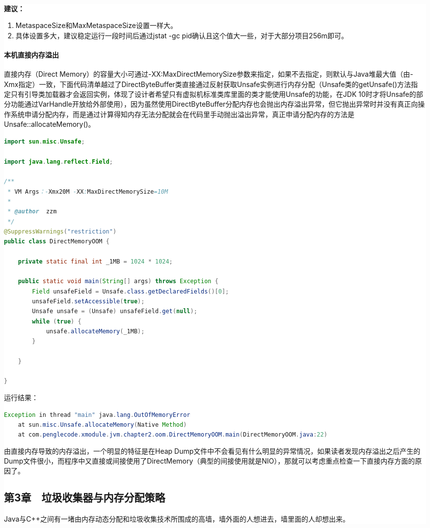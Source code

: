 **建议：**

1. MetaspaceSize和MaxMetaspaceSize设置一样大。
2. 具体设置多大，建议稳定运行一段时间后通过jstat -gc pid确认且这个值大一些，对于大部分项目256m即可。

#### 本机直接内存溢出

直接内存（Direct Memory）的容量大小可通过-XX:MaxDirectMemorySize参数来指定，如果不去指定，则默认与Java堆最大值（由-Xmx指定）一致，下面代码清单越过了DirectByteBuffer类直接通过反射获取Unsafe实例进行内存分配（Unsafe类的getUnsafe()方法指 定只有引导类加载器才会返回实例，体现了设计者希望只有虚拟机标准类库里面的类才能使用Unsafe的功能，在JDK 10时才将Unsafe的部分功能通过VarHandle开放给外部使用），因为虽然使用DirectByteBuffer分配内存也会抛出内存溢出异常，但它抛出异常时并没有真正向操作系统申请分配内存，而是通过计算得知内存无法分配就会在代码里手动抛出溢出异常，真正申请分配内存的方法是Unsafe::allocateMemory()。 

```java
import sun.misc.Unsafe;

import java.lang.reflect.Field;

/**
 * VM Args：-Xmx20M -XX:MaxDirectMemorySize=10M
 * 
 * @author 	zzm
 */
@SuppressWarnings("restriction")
public class DirectMemoryOOM {

	private static final int _1MB = 1024 * 1024;
	
	public static void main(String[] args) throws Exception {
		Field unsafeField = Unsafe.class.getDeclaredFields()[0];
		unsafeField.setAccessible(true);
		Unsafe unsafe = (Unsafe) unsafeField.get(null);
		while (true) {
			unsafe.allocateMemory(_1MB);
		}

	}

}
```

运行结果：

```java
Exception in thread "main" java.lang.OutOfMemoryError
	at sun.misc.Unsafe.allocateMemory(Native Method)
	at com.penglecode.xmodule.jvm.chapter2.oom.DirectMemoryOOM.main(DirectMemoryOOM.java:22)
```

由直接内存导致的内存溢出，一个明显的特征是在Heap Dump文件中不会看见有什么明显的异常情况，如果读者发现内存溢出之后产生的Dump文件很小，而程序中又直接或间接使用了DirectMemory（典型的间接使用就是NIO），那就可以考虑重点检查一下直接内存方面的原因了。

## 第3章　垃圾收集器与内存分配策略

Java与C++之间有一堵由内存动态分配和垃圾收集技术所围成的高墙，墙外面的人想进去，墙里面的人却想出来。
